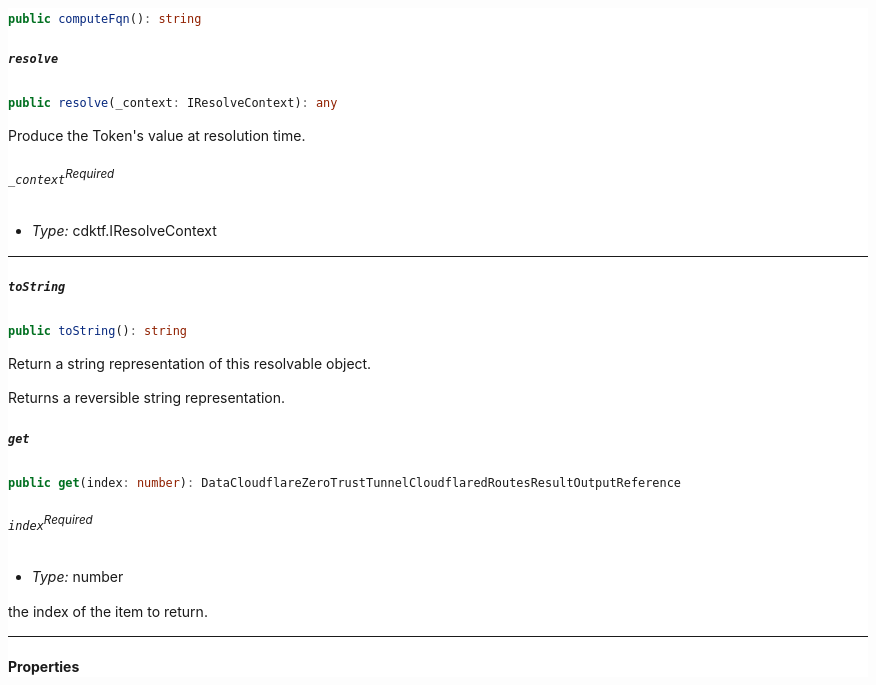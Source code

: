 ```typescript
public computeFqn(): string
```

##### `resolve` <a name="resolve" id="@cdktf/provider-cloudflare.dataCloudflareZeroTrustTunnelCloudflaredRoutes.DataCloudflareZeroTrustTunnelCloudflaredRoutesResultList.resolve"></a>

```typescript
public resolve(_context: IResolveContext): any
```

Produce the Token's value at resolution time.

###### `_context`<sup>Required</sup> <a name="_context" id="@cdktf/provider-cloudflare.dataCloudflareZeroTrustTunnelCloudflaredRoutes.DataCloudflareZeroTrustTunnelCloudflaredRoutesResultList.resolve.parameter._context"></a>

- *Type:* cdktf.IResolveContext

---

##### `toString` <a name="toString" id="@cdktf/provider-cloudflare.dataCloudflareZeroTrustTunnelCloudflaredRoutes.DataCloudflareZeroTrustTunnelCloudflaredRoutesResultList.toString"></a>

```typescript
public toString(): string
```

Return a string representation of this resolvable object.

Returns a reversible string representation.

##### `get` <a name="get" id="@cdktf/provider-cloudflare.dataCloudflareZeroTrustTunnelCloudflaredRoutes.DataCloudflareZeroTrustTunnelCloudflaredRoutesResultList.get"></a>

```typescript
public get(index: number): DataCloudflareZeroTrustTunnelCloudflaredRoutesResultOutputReference
```

###### `index`<sup>Required</sup> <a name="index" id="@cdktf/provider-cloudflare.dataCloudflareZeroTrustTunnelCloudflaredRoutes.DataCloudflareZeroTrustTunnelCloudflaredRoutesResultList.get.parameter.index"></a>

- *Type:* number

the index of the item to return.

---


#### Properties <a name="Properties" id="Properties"></a>
